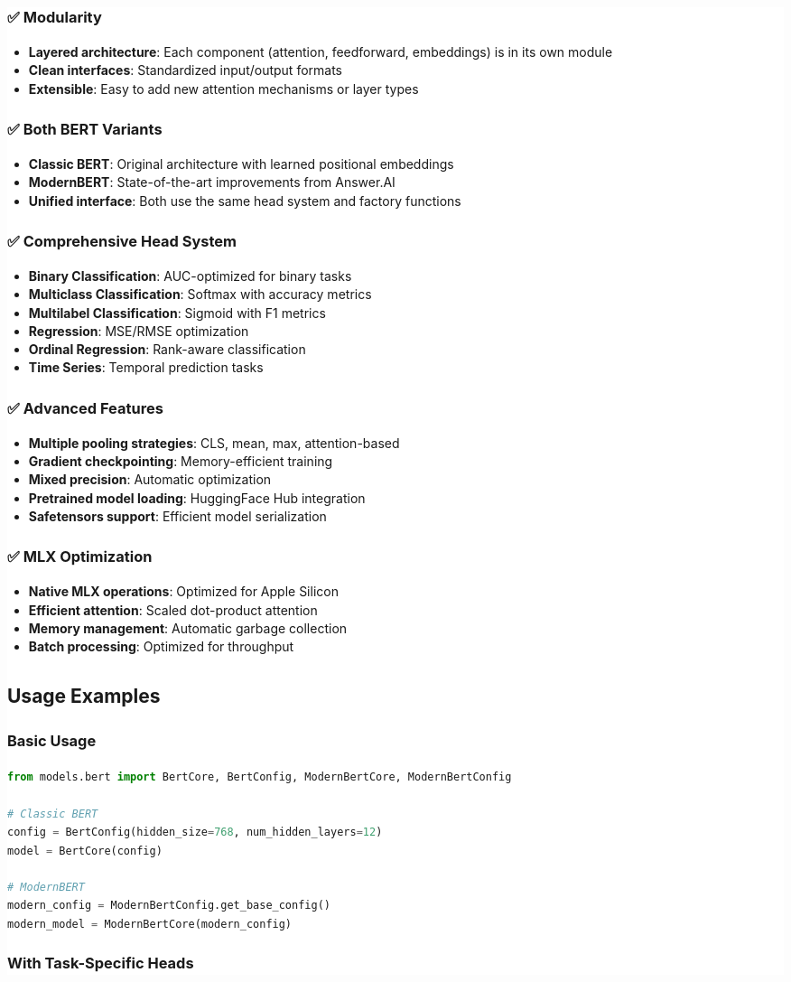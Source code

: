 ### ✅ **Modularity**
- **Layered architecture**: Each component (attention, feedforward, embeddings) is in its own module
- **Clean interfaces**: Standardized input/output formats
- **Extensible**: Easy to add new attention mechanisms or layer types

### ✅ **Both BERT Variants**
- **Classic BERT**: Original architecture with learned positional embeddings
- **ModernBERT**: State-of-the-art improvements from Answer.AI
- **Unified interface**: Both use the same head system and factory functions

### ✅ **Comprehensive Head System**
- **Binary Classification**: AUC-optimized for binary tasks
- **Multiclass Classification**: Softmax with accuracy metrics
- **Multilabel Classification**: Sigmoid with F1 metrics
- **Regression**: MSE/RMSE optimization
- **Ordinal Regression**: Rank-aware classification
- **Time Series**: Temporal prediction tasks

### ✅ **Advanced Features**
- **Multiple pooling strategies**: CLS, mean, max, attention-based
- **Gradient checkpointing**: Memory-efficient training
- **Mixed precision**: Automatic optimization
- **Pretrained model loading**: HuggingFace Hub integration
- **Safetensors support**: Efficient model serialization

### ✅ **MLX Optimization**
- **Native MLX operations**: Optimized for Apple Silicon
- **Efficient attention**: Scaled dot-product attention
- **Memory management**: Automatic garbage collection
- **Batch processing**: Optimized for throughput

## Usage Examples

### Basic Usage

```python
from models.bert import BertCore, BertConfig, ModernBertCore, ModernBertConfig

# Classic BERT
config = BertConfig(hidden_size=768, num_hidden_layers=12)
model = BertCore(config)

# ModernBERT
modern_config = ModernBertConfig.get_base_config()
modern_model = ModernBertCore(modern_config)
```

### With Task-Specific Heads
